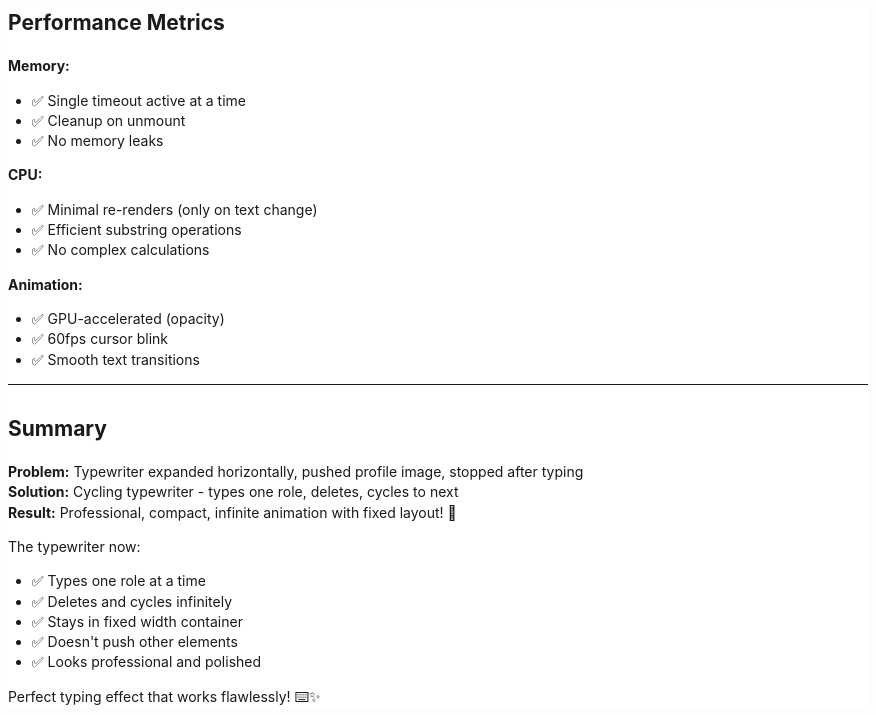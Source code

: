 
## Performance Metrics

**Memory:**

- ✅ Single timeout active at a time
- ✅ Cleanup on unmount
- ✅ No memory leaks

**CPU:**

- ✅ Minimal re-renders (only on text change)
- ✅ Efficient substring operations
- ✅ No complex calculations

**Animation:**

- ✅ GPU-accelerated (opacity)
- ✅ 60fps cursor blink
- ✅ Smooth text transitions

---

## Summary

**Problem:** Typewriter expanded horizontally, pushed profile image, stopped after typing  
**Solution:** Cycling typewriter - types one role, deletes, cycles to next  
**Result:** Professional, compact, infinite animation with fixed layout! 🚀

The typewriter now:

- ✅ Types one role at a time
- ✅ Deletes and cycles infinitely
- ✅ Stays in fixed width container
- ✅ Doesn't push other elements
- ✅ Looks professional and polished

Perfect typing effect that works flawlessly! ⌨️✨
